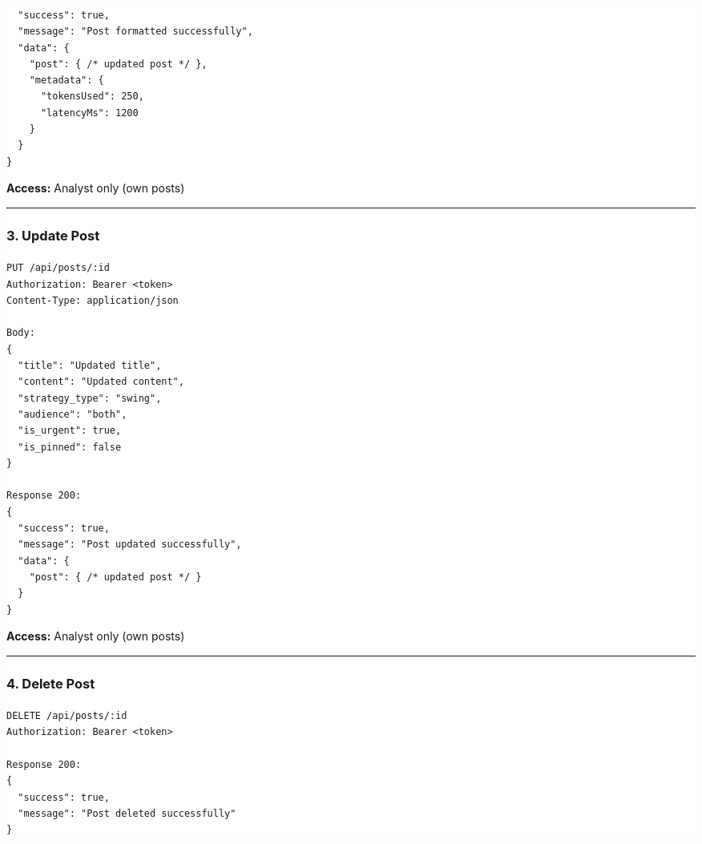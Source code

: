 ```http
  "success": true,
  "message": "Post formatted successfully",
  "data": {
    "post": { /* updated post */ },
    "metadata": {
      "tokensUsed": 250,
      "latencyMs": 1200
    }
  }
}
```

**Access:** Analyst only (own posts)

---

### 3. Update Post
```http
PUT /api/posts/:id
Authorization: Bearer <token>
Content-Type: application/json

Body:
{
  "title": "Updated title",
  "content": "Updated content",
  "strategy_type": "swing",
  "audience": "both",
  "is_urgent": true,
  "is_pinned": false
}

Response 200:
{
  "success": true,
  "message": "Post updated successfully",
  "data": {
    "post": { /* updated post */ }
  }
}
```

**Access:** Analyst only (own posts)

---

### 4. Delete Post
```http
DELETE /api/posts/:id
Authorization: Bearer <token>

Response 200:
{
  "success": true,
  "message": "Post deleted successfully"
}
```
